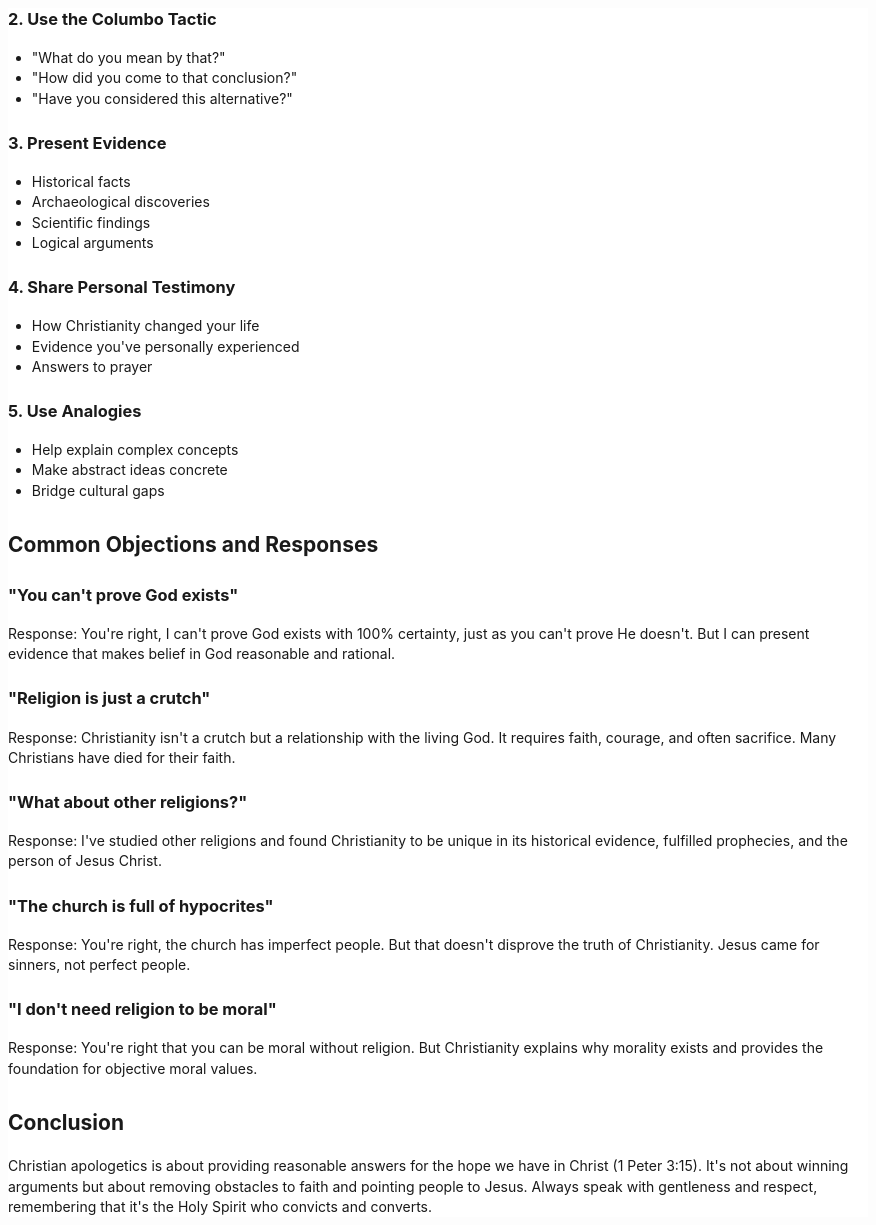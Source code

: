 ### 2. Use the Columbo Tactic
- "What do you mean by that?"
- "How did you come to that conclusion?"
- "Have you considered this alternative?"

### 3. Present Evidence
- Historical facts
- Archaeological discoveries
- Scientific findings
- Logical arguments

### 4. Share Personal Testimony
- How Christianity changed your life
- Evidence you've personally experienced
- Answers to prayer

### 5. Use Analogies
- Help explain complex concepts
- Make abstract ideas concrete
- Bridge cultural gaps

## Common Objections and Responses

### "You can't prove God exists"
Response: You're right, I can't prove God exists with 100% certainty, just as you can't prove He doesn't. But I can present evidence that makes belief in God reasonable and rational.

### "Religion is just a crutch"
Response: Christianity isn't a crutch but a relationship with the living God. It requires faith, courage, and often sacrifice. Many Christians have died for their faith.

### "What about other religions?"
Response: I've studied other religions and found Christianity to be unique in its historical evidence, fulfilled prophecies, and the person of Jesus Christ.

### "The church is full of hypocrites"
Response: You're right, the church has imperfect people. But that doesn't disprove the truth of Christianity. Jesus came for sinners, not perfect people.

### "I don't need religion to be moral"
Response: You're right that you can be moral without religion. But Christianity explains why morality exists and provides the foundation for objective moral values.

## Conclusion

Christian apologetics is about providing reasonable answers for the hope we have in Christ (1 Peter 3:15). It's not about winning arguments but about removing obstacles to faith and pointing people to Jesus. Always speak with gentleness and respect, remembering that it's the Holy Spirit who convicts and converts. 